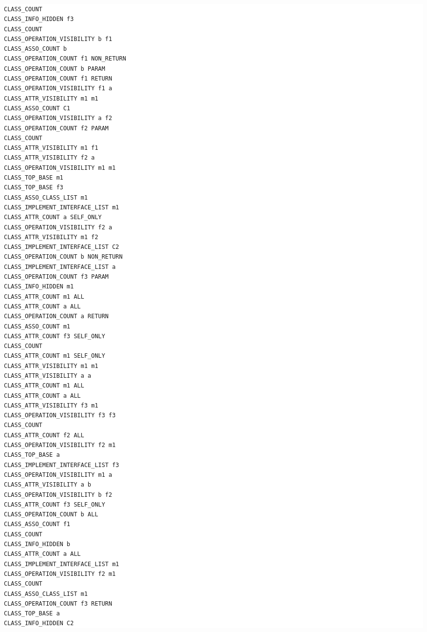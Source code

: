 ```
CLASS_COUNT
CLASS_INFO_HIDDEN f3
CLASS_COUNT
CLASS_OPERATION_VISIBILITY b f1
CLASS_ASSO_COUNT b
CLASS_OPERATION_COUNT f1 NON_RETURN
CLASS_OPERATION_COUNT b PARAM
CLASS_OPERATION_COUNT f1 RETURN
CLASS_OPERATION_VISIBILITY f1 a
CLASS_ATTR_VISIBILITY m1 m1
CLASS_ASSO_COUNT C1
CLASS_OPERATION_VISIBILITY a f2
CLASS_OPERATION_COUNT f2 PARAM
CLASS_COUNT
CLASS_ATTR_VISIBILITY m1 f1
CLASS_ATTR_VISIBILITY f2 a
CLASS_OPERATION_VISIBILITY m1 m1
CLASS_TOP_BASE m1
CLASS_TOP_BASE f3
CLASS_ASSO_CLASS_LIST m1
CLASS_IMPLEMENT_INTERFACE_LIST m1
CLASS_ATTR_COUNT a SELF_ONLY
CLASS_OPERATION_VISIBILITY f2 a
CLASS_ATTR_VISIBILITY m1 f2
CLASS_IMPLEMENT_INTERFACE_LIST C2
CLASS_OPERATION_COUNT b NON_RETURN
CLASS_IMPLEMENT_INTERFACE_LIST a
CLASS_OPERATION_COUNT f3 PARAM
CLASS_INFO_HIDDEN m1
CLASS_ATTR_COUNT m1 ALL
CLASS_ATTR_COUNT a ALL
CLASS_OPERATION_COUNT a RETURN
CLASS_ASSO_COUNT m1
CLASS_ATTR_COUNT f3 SELF_ONLY
CLASS_COUNT
CLASS_ATTR_COUNT m1 SELF_ONLY
CLASS_ATTR_VISIBILITY m1 m1
CLASS_ATTR_VISIBILITY a a
CLASS_ATTR_COUNT m1 ALL
CLASS_ATTR_COUNT a ALL
CLASS_ATTR_VISIBILITY f3 m1
CLASS_OPERATION_VISIBILITY f3 f3
CLASS_COUNT
CLASS_ATTR_COUNT f2 ALL
CLASS_OPERATION_VISIBILITY f2 m1
CLASS_TOP_BASE a
CLASS_IMPLEMENT_INTERFACE_LIST f3
CLASS_OPERATION_VISIBILITY m1 a
CLASS_ATTR_VISIBILITY a b
CLASS_OPERATION_VISIBILITY b f2
CLASS_ATTR_COUNT f3 SELF_ONLY
CLASS_OPERATION_COUNT b ALL
CLASS_ASSO_COUNT f1
CLASS_COUNT
CLASS_INFO_HIDDEN b
CLASS_ATTR_COUNT a ALL
CLASS_IMPLEMENT_INTERFACE_LIST m1
CLASS_OPERATION_VISIBILITY f2 m1
CLASS_COUNT
CLASS_ASSO_CLASS_LIST m1
CLASS_OPERATION_COUNT f3 RETURN
CLASS_TOP_BASE a
CLASS_INFO_HIDDEN C2
```